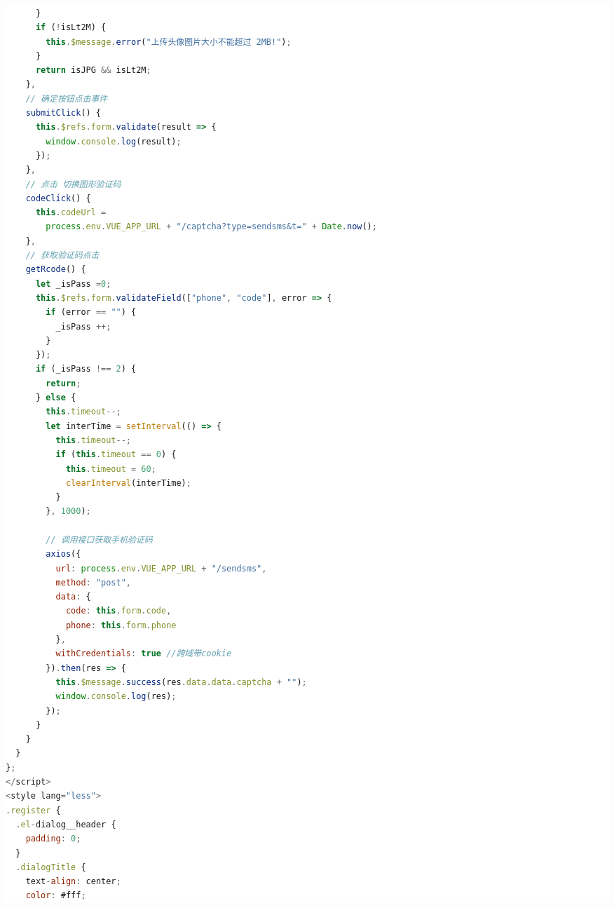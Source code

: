```javascript
      }
      if (!isLt2M) {
        this.$message.error("上传头像图片大小不能超过 2MB!");
      }
      return isJPG && isLt2M;
    },
    // 确定按钮点击事件
    submitClick() {
      this.$refs.form.validate(result => {
        window.console.log(result);
      });
    },
    // 点击 切换图形验证码
    codeClick() {
      this.codeUrl =
        process.env.VUE_APP_URL + "/captcha?type=sendsms&t=" + Date.now();
    },
    // 获取验证码点击
    getRcode() {
      let _isPass =0;
      this.$refs.form.validateField(["phone", "code"], error => {
        if (error == "") {
          _isPass ++;
        }
      });
      if (_isPass !== 2) {
        return;
      } else {
        this.timeout--;
        let interTime = setInterval(() => {
          this.timeout--;
          if (this.timeout == 0) {
            this.timeout = 60;
            clearInterval(interTime);
          }
        }, 1000);

        // 调用接口获取手机验证码
        axios({
          url: process.env.VUE_APP_URL + "/sendsms",
          method: "post",
          data: {
            code: this.form.code,
            phone: this.form.phone
          },
          withCredentials: true //跨域带cookie
        }).then(res => {
          this.$message.success(res.data.data.captcha + "");
          window.console.log(res);
        });
      }
    }
  }
};
</script>
<style lang="less">
.register {
  .el-dialog__header {
    padding: 0;
  }
  .dialogTitle {
    text-align: center;
    color: #fff;
```
